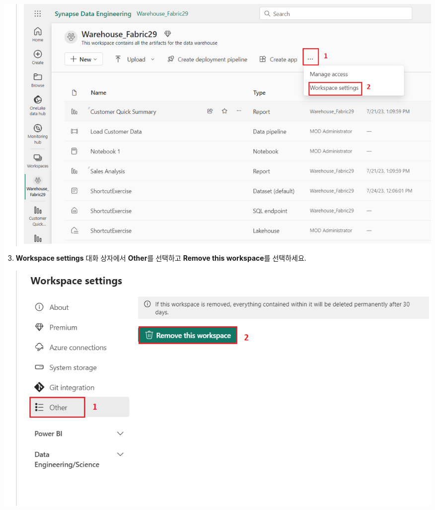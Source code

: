 > ![](./media/image155.png)

3.  **Workspace settings** 대화 상자에서 **Other**를 선택하고 **Remove
    this workspace**를 선택하세요.

> ![](./media/image156.png)
